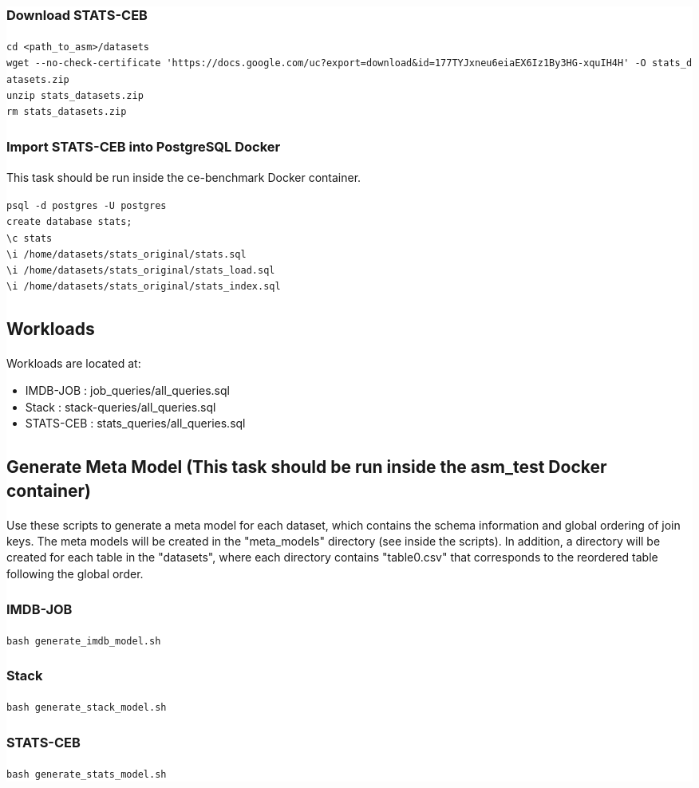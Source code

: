 ### Download STATS-CEB

```
cd <path_to_asm>/datasets
wget --no-check-certificate 'https://docs.google.com/uc?export=download&id=177TYJxneu6eiaEX6Iz1By3HG-xquIH4H' -O stats_datasets.zip
unzip stats_datasets.zip
rm stats_datasets.zip
```

### Import STATS-CEB into PostgreSQL Docker
This task should be run inside the ce-benchmark Docker container.

```
psql -d postgres -U postgres
create database stats;
\c stats
\i /home/datasets/stats_original/stats.sql
\i /home/datasets/stats_original/stats_load.sql
\i /home/datasets/stats_original/stats_index.sql
```

## Workloads

Workloads are located at:

 - IMDB-JOB : job_queries/all_queries.sql
 - Stack : stack-queries/all_queries.sql
 - STATS-CEB : stats_queries/all_queries.sql

## Generate Meta Model (This task should be run inside the asm_test Docker container)

Use these scripts to generate a meta model for each dataset, which contains the schema information and global ordering of join keys.
The meta models will be created in the "meta_models" directory (see inside the scripts).
In addition, a directory will be created for each table in the "datasets", where each directory contains "table0.csv" that corresponds to the reordered table following the global order.

### IMDB-JOB
```
bash generate_imdb_model.sh
```

### Stack
```
bash generate_stack_model.sh
```

### STATS-CEB
```
bash generate_stats_model.sh
```
